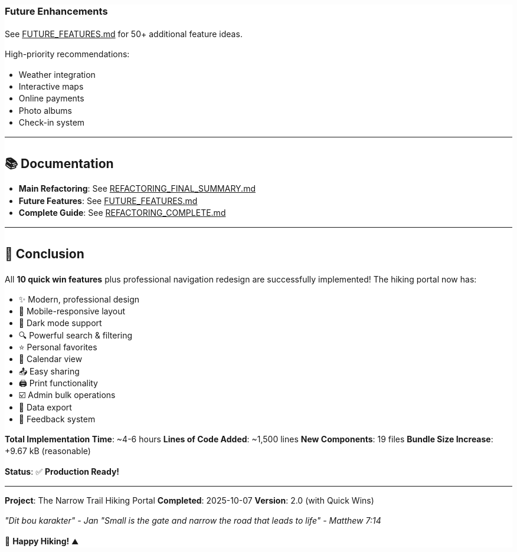 ### Future Enhancements
See [FUTURE_FEATURES.md](FUTURE_FEATURES.md) for 50+ additional feature ideas.

High-priority recommendations:
- Weather integration
- Interactive maps
- Online payments
- Photo albums
- Check-in system

---

## 📚 Documentation

- **Main Refactoring**: See [REFACTORING_FINAL_SUMMARY.md](REFACTORING_FINAL_SUMMARY.md)
- **Future Features**: See [FUTURE_FEATURES.md](FUTURE_FEATURES.md)
- **Complete Guide**: See [REFACTORING_COMPLETE.md](REFACTORING_COMPLETE.md)

---

## 🎉 Conclusion

All **10 quick win features** plus professional navigation redesign are successfully implemented! The hiking portal now has:

- ✨ Modern, professional design
- 📱 Mobile-responsive layout
- 🌙 Dark mode support
- 🔍 Powerful search & filtering
- ⭐ Personal favorites
- 📅 Calendar view
- 📤 Easy sharing
- 🖨️ Print functionality
- ☑️ Admin bulk operations
- 💾 Data export
- 💬 Feedback system

**Total Implementation Time**: ~4-6 hours
**Lines of Code Added**: ~1,500 lines
**New Components**: 19 files
**Bundle Size Increase**: +9.67 kB (reasonable)

**Status**: ✅ **Production Ready!**

---

**Project**: The Narrow Trail Hiking Portal
**Completed**: 2025-10-07
**Version**: 2.0 (with Quick Wins)

*"Dit bou karakter" - Jan*
*"Small is the gate and narrow the road that leads to life" - Matthew 7:14*

🎉 **Happy Hiking!** ⛰️
